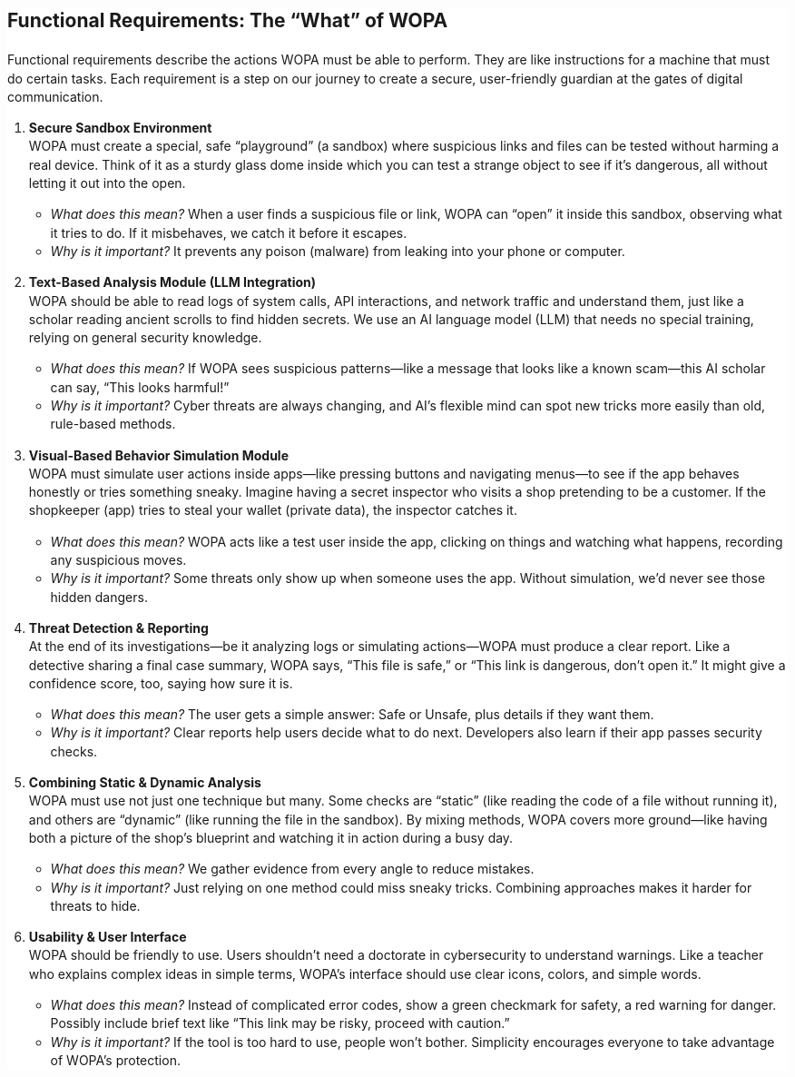 ## Functional Requirements: The “What” of WOPA
Functional requirements describe the actions WOPA must be able to perform. They are like instructions for a machine that must do certain tasks. Each requirement is a step on our journey to create a secure, user-friendly guardian at the gates of digital communication.

1. **Secure Sandbox Environment**  
   WOPA must create a special, safe “playground” (a sandbox) where suspicious links and files can be tested without harming a real device. Think of it as a sturdy glass dome inside which you can test a strange object to see if it’s dangerous, all without letting it out into the open.  
   - *What does this mean?* When a user finds a suspicious file or link, WOPA can “open” it inside this sandbox, observing what it tries to do. If it misbehaves, we catch it before it escapes.
   - *Why is it important?* It prevents any poison (malware) from leaking into your phone or computer.

2. **Text-Based Analysis Module (LLM Integration)**  
   WOPA should be able to read logs of system calls, API interactions, and network traffic and understand them, just like a scholar reading ancient scrolls to find hidden secrets. We use an AI language model (LLM) that needs no special training, relying on general security knowledge.  
   - *What does this mean?* If WOPA sees suspicious patterns—like a message that looks like a known scam—this AI scholar can say, “This looks harmful!”  
   - *Why is it important?* Cyber threats are always changing, and AI’s flexible mind can spot new tricks more easily than old, rule-based methods.

3. **Visual-Based Behavior Simulation Module**  
   WOPA must simulate user actions inside apps—like pressing buttons and navigating menus—to see if the app behaves honestly or tries something sneaky. Imagine having a secret inspector who visits a shop pretending to be a customer. If the shopkeeper (app) tries to steal your wallet (private data), the inspector catches it.  
   - *What does this mean?* WOPA acts like a test user inside the app, clicking on things and watching what happens, recording any suspicious moves.  
   - *Why is it important?* Some threats only show up when someone uses the app. Without simulation, we’d never see those hidden dangers.

4. **Threat Detection & Reporting**  
   At the end of its investigations—be it analyzing logs or simulating actions—WOPA must produce a clear report. Like a detective sharing a final case summary, WOPA says, “This file is safe,” or “This link is dangerous, don’t open it.” It might give a confidence score, too, saying how sure it is.  
   - *What does this mean?* The user gets a simple answer: Safe or Unsafe, plus details if they want them.  
   - *Why is it important?* Clear reports help users decide what to do next. Developers also learn if their app passes security checks.

5. **Combining Static & Dynamic Analysis**  
   WOPA must use not just one technique but many. Some checks are “static” (like reading the code of a file without running it), and others are “dynamic” (like running the file in the sandbox). By mixing methods, WOPA covers more ground—like having both a picture of the shop’s blueprint and watching it in action during a busy day.  
   - *What does this mean?* We gather evidence from every angle to reduce mistakes.  
   - *Why is it important?* Just relying on one method could miss sneaky tricks. Combining approaches makes it harder for threats to hide.

6. **Usability & User Interface**  
   WOPA should be friendly to use. Users shouldn’t need a doctorate in cybersecurity to understand warnings. Like a teacher who explains complex ideas in simple terms, WOPA’s interface should use clear icons, colors, and simple words.  
   - *What does this mean?* Instead of complicated error codes, show a green checkmark for safety, a red warning for danger. Possibly include brief text like “This link may be risky, proceed with caution.”  
   - *Why is it important?* If the tool is too hard to use, people won’t bother. Simplicity encourages everyone to take advantage of WOPA’s protection.
